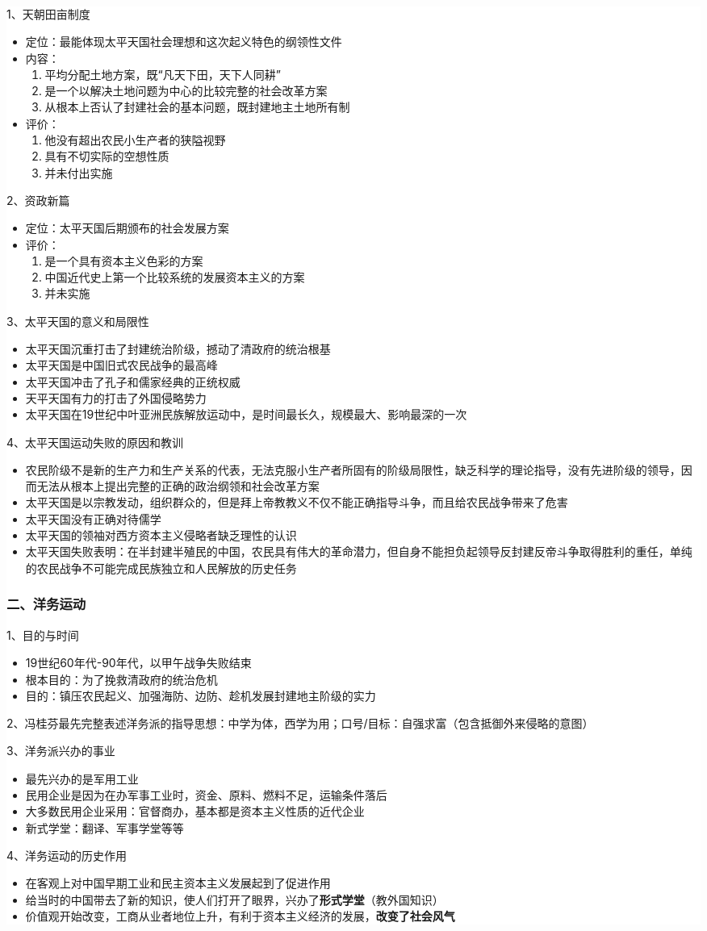 1、天朝田亩制度

- 定位：最能体现太平天国社会理想和这次起义特色的纲领性文件
- 内容：
  1. 平均分配土地方案，既“凡天下田，天下人同耕”
  2. 是一个以解决土地问题为中心的比较完整的社会改革方案
  3. 从根本上否认了封建社会的基本问题，既封建地主土地所有制
- 评价：
  1. 他没有超出农民小生产者的狭隘视野
  2. 具有不切实际的空想性质
  3. 并未付出实施

2、资政新篇

- 定位：太平天国后期颁布的社会发展方案
- 评价：
  1. 是一个具有资本主义色彩的方案
  2. 中国近代史上第一个比较系统的发展资本主义的方案
  3. 并未实施

3、太平天国的意义和局限性

- 太平天国沉重打击了封建统治阶级，撼动了清政府的统治根基
- 太平天国是中国旧式农民战争的最高峰
- 太平天国冲击了孔子和儒家经典的正统权威
- 天平天国有力的打击了外国侵略势力
- 太平天国在19世纪中叶亚洲民族解放运动中，是时间最长久，规模最大、影响最深的一次

4、太平天国运动失败的原因和教训

- 农民阶级不是新的生产力和生产关系的代表，无法克服小生产者所固有的阶级局限性，缺乏科学的理论指导，没有先进阶级的领导，因而无法从根本上提出完整的正确的政治纲领和社会改革方案
- 太平天国是以宗教发动，组织群众的，但是拜上帝教教义不仅不能正确指导斗争，而且给农民战争带来了危害
- 太平天国没有正确对待儒学
- 太平天国的领袖对西方资本主义侵略者缺乏理性的认识
- 太平天国失败表明：在半封建半殖民的中国，农民具有伟大的革命潜力，但自身不能担负起领导反封建反帝斗争取得胜利的重任，单纯的农民战争不可能完成民族独立和人民解放的历史任务

### 二、洋务运动

1、目的与时间

- 19世纪60年代-90年代，以甲午战争失败结束
- 根本目的：为了挽救清政府的统治危机
- 目的：镇压农民起义、加强海防、边防、趁机发展封建地主阶级的实力

2、冯桂芬最先完整表述洋务派的指导思想：中学为体，西学为用；口号/目标：自强求富（包含抵御外来侵略的意图）

3、洋务派兴办的事业

- 最先兴办的是军用工业
- 民用企业是因为在办军事工业时，资金、原料、燃料不足，运输条件落后
- 大多数民用企业采用：官督商办，基本都是资本主义性质的近代企业
- 新式学堂：翻译、军事学堂等等

4、洋务运动的历史作用

- 在客观上对中国早期工业和民主资本主义发展起到了促进作用
- 给当时的中国带去了新的知识，使人们打开了眼界，兴办了**形式学堂**（教外国知识）
- 价值观开始改变，工商从业者地位上升，有利于资本主义经济的发展，**改变了社会风气**
